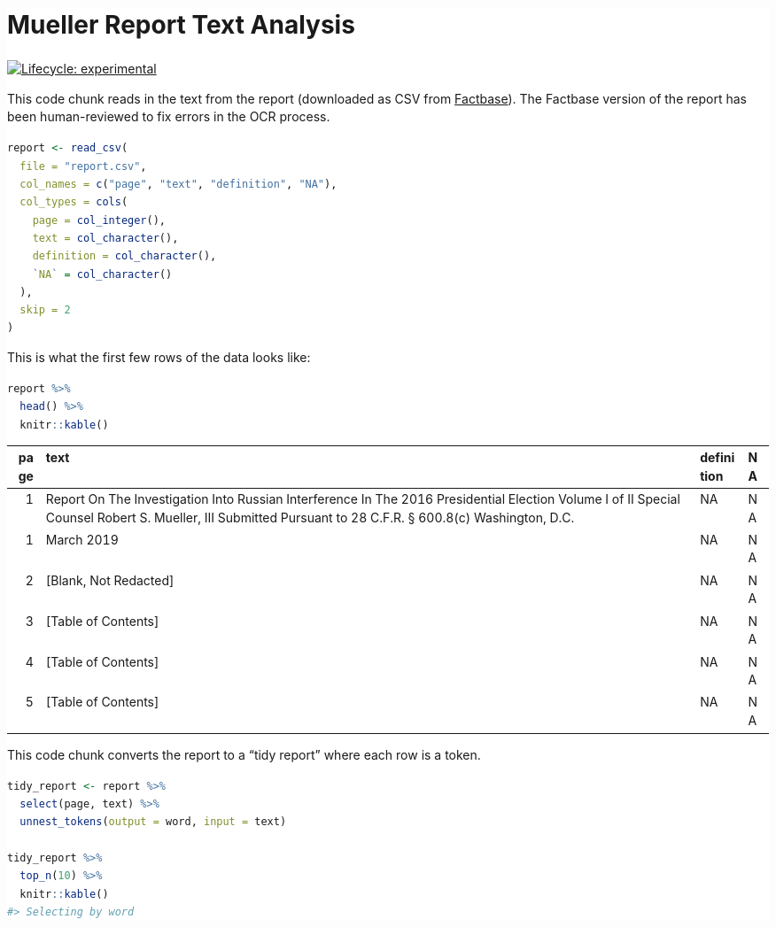 


# Mueller Report Text Analysis



[![Lifecycle:
experimental](https://img.shields.io/badge/lifecycle-experimental-orange.svg)](https://www.tidyverse.org/lifecycle/#experimental)


This code chunk reads in the text from the report (downloaded as CSV
from [Factbase](https://%20f2.link/mr-sheet)). The Factbase version of
the report has been human-reviewed to fix errors in the OCR process.

``` r
report <- read_csv(
  file = "report.csv",
  col_names = c("page", "text", "definition", "NA"),
  col_types = cols(
    page = col_integer(),
    text = col_character(),
    definition = col_character(),
    `NA` = col_character()
  ),
  skip = 2
)
```

This is what the first few rows of the data looks like:

``` r
report %>%
  head() %>%
  knitr::kable()
```

| page | text                                                                                                                                                                                                      | definition | NA |
| ---: | :-------------------------------------------------------------------------------------------------------------------------------------------------------------------------------------------------------- | :--------- | :- |
|    1 | Report On The Investigation Into Russian Interference In The 2016 Presidential Election Volume I of II Special Counsel Robert S. Mueller, III Submitted Pursuant to 28 C.F.R. § 600.8(c) Washington, D.C. | NA         | NA |
|    1 | March 2019                                                                                                                                                                                                | NA         | NA |
|    2 | \[Blank, Not Redacted\]                                                                                                                                                                                   | NA         | NA |
|    3 | \[Table of Contents\]                                                                                                                                                                                     | NA         | NA |
|    4 | \[Table of Contents\]                                                                                                                                                                                     | NA         | NA |
|    5 | \[Table of Contents\]                                                                                                                                                                                     | NA         | NA |

This code chunk converts the report to a “tidy report” where each row is
a token.

``` r
tidy_report <- report %>%
  select(page, text) %>%
  unnest_tokens(output = word, input = text)

tidy_report %>%
  top_n(10) %>%
  knitr::kable()
#> Selecting by word
```
